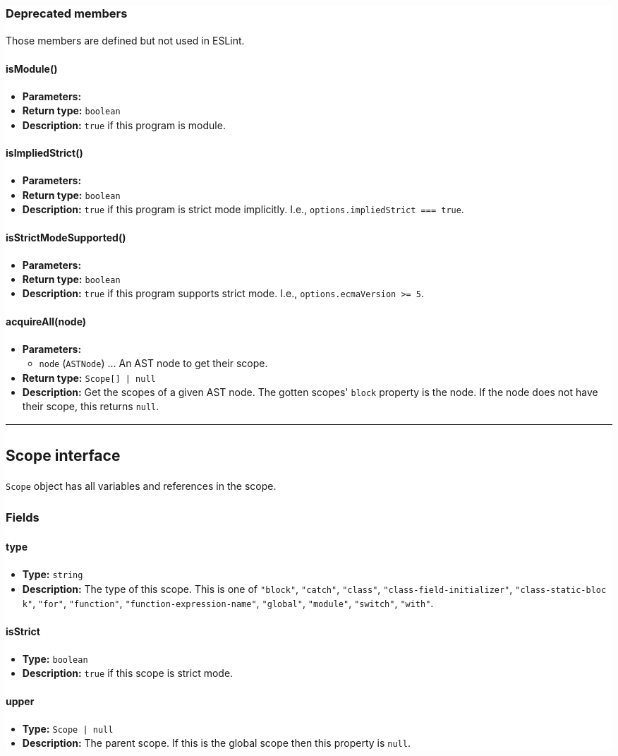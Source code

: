 ### Deprecated members

Those members are defined but not used in ESLint.

#### isModule()

* **Parameters:**
* **Return type:** `boolean`
* **Description:** `true` if this program is module.

#### isImpliedStrict()

* **Parameters:**
* **Return type:** `boolean`
* **Description:** `true` if this program is strict mode implicitly. I.e., `options.impliedStrict === true`.

#### isStrictModeSupported()

* **Parameters:**
* **Return type:** `boolean`
* **Description:** `true` if this program supports strict mode. I.e., `options.ecmaVersion >= 5`.

#### acquireAll(node)

* **Parameters:**
    * `node` (`ASTNode`) ... An AST node to get their scope.
* **Return type:** `Scope[] | null`
* **Description:** Get the scopes of a given AST node. The gotten scopes' `block` property is the node. If the node does not have their scope, this returns `null`.

----

## Scope interface

`Scope` object has all variables and references in the scope.

### Fields

#### type

* **Type:** `string`
* **Description:** The type of this scope. This is one of `"block"`, `"catch"`, `"class"`, `"class-field-initializer"`, `"class-static-block"`, `"for"`, `"function"`, `"function-expression-name"`, `"global"`, `"module"`, `"switch"`, `"with"`.

#### isStrict

* **Type:** `boolean`
* **Description:** `true` if this scope is strict mode.

#### upper

* **Type:** `Scope | null`
* **Description:** The parent scope. If this is the global scope then this property is `null`.
